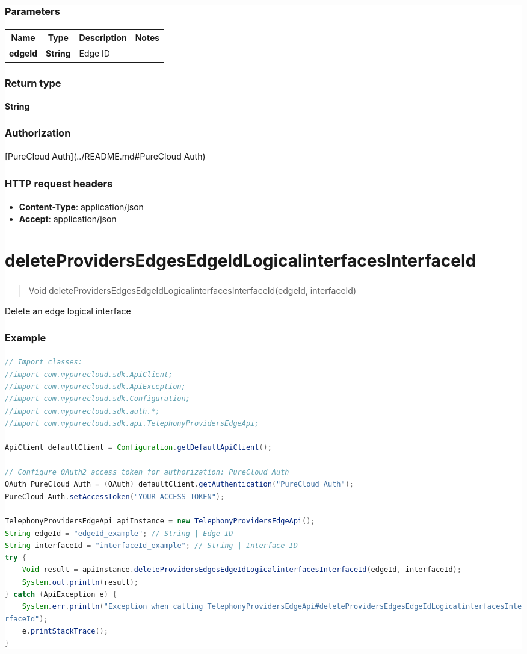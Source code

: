 ### Parameters

Name | Type | Description  | Notes
------------- | ------------- | ------------- | -------------
 **edgeId** | **String**| Edge ID |

### Return type

**String**

### Authorization

[PureCloud Auth](../README.md#PureCloud Auth)

### HTTP request headers

 - **Content-Type**: application/json
 - **Accept**: application/json

<a name="deleteProvidersEdgesEdgeIdLogicalinterfacesInterfaceId"></a>
# **deleteProvidersEdgesEdgeIdLogicalinterfacesInterfaceId**
> Void deleteProvidersEdgesEdgeIdLogicalinterfacesInterfaceId(edgeId, interfaceId)

Delete an edge logical interface



### Example
```java
// Import classes:
//import com.mypurecloud.sdk.ApiClient;
//import com.mypurecloud.sdk.ApiException;
//import com.mypurecloud.sdk.Configuration;
//import com.mypurecloud.sdk.auth.*;
//import com.mypurecloud.sdk.api.TelephonyProvidersEdgeApi;

ApiClient defaultClient = Configuration.getDefaultApiClient();

// Configure OAuth2 access token for authorization: PureCloud Auth
OAuth PureCloud Auth = (OAuth) defaultClient.getAuthentication("PureCloud Auth");
PureCloud Auth.setAccessToken("YOUR ACCESS TOKEN");

TelephonyProvidersEdgeApi apiInstance = new TelephonyProvidersEdgeApi();
String edgeId = "edgeId_example"; // String | Edge ID
String interfaceId = "interfaceId_example"; // String | Interface ID
try {
    Void result = apiInstance.deleteProvidersEdgesEdgeIdLogicalinterfacesInterfaceId(edgeId, interfaceId);
    System.out.println(result);
} catch (ApiException e) {
    System.err.println("Exception when calling TelephonyProvidersEdgeApi#deleteProvidersEdgesEdgeIdLogicalinterfacesInterfaceId");
    e.printStackTrace();
}
```
